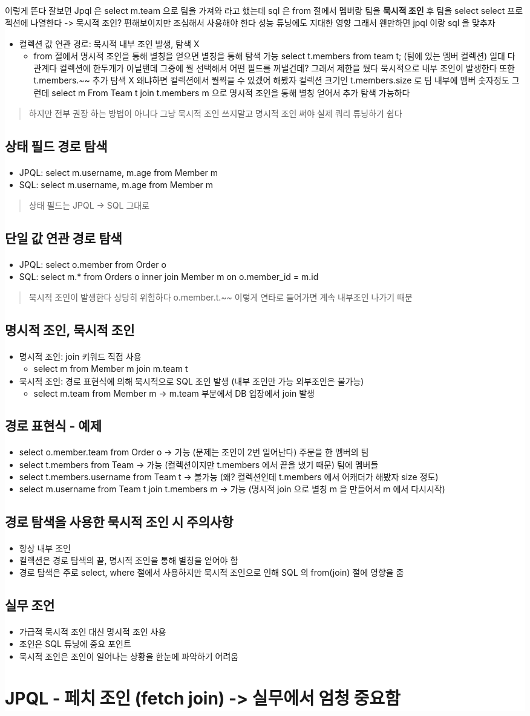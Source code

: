 이렇게 뜬다 잘보면 Jpql 은 select m.team 으로 팀을 가져와 라고 했는데 sql 은 from 절에서 멤버랑 팀을 **묵시적 조인**
후 팀을 select select 프로젝션에 나열한다 -> 묵시적 조인? 편해보이지만 조심해서 사용해야 한다 성능 튜닝에도 지대한 영향
그래서 왠만하면 jpql 이랑 sql 을 맞추자
- 컬렉션 값 연관 경로: 묵시적 내부 조인 발생, 탐색 X 
  - from 절에서 명시적 조인을 통해 별칭을 얻으면 별칭을 통해 탐색 가능
select t.members from team t; (팀에 있는 멤버 컬렉션) 일대 다 관계다 컬렉션에 한두개가 아닐탠데 그중에 뭘 선택해서 어떤
필드를 꺼낼건데? 그래서 제한을 뒀다 묵시적으로 내부 조인이 발생한다
또한 t.members.~~ 추가 탐색 X 왜냐하면 컬렉션에서 뭘찍을 수 있겠어 해봤자 컬렉션 크기인 t.members.size 로 팀 내부에
멤버 숫자정도 그런데 select m From Team t join t.members m 으로 명시적 조인을 통해 별칭 얻어서 추가 탐색 가능하다 

> 하지만 전부 권장 하는 방법이 아니다 그냥 묵시적 조인 쓰지말고 명시적 조인 써야 실제 쿼리 튜닝하기 쉽다

## 상태 필드 경로 탐색
- JPQL: select m.username, m.age from Member m
- SQL: select m.username, m.age from Member m

> 상태 필드는 JPQL -> SQL 그대로

## 단일 값 연관 경로 탐색
- JPQL: select o.member from Order o
- SQL: select m.* from Orders o inner join Member m on o.member_id = m.id

> 묵시적 조인이 발생한다 상당히 위험하다 o.member.t.~~ 이렇게 연타로 들어가면 계속 내부조인 나가기 때문

## 명시적 조인, 묵시적 조인
- 명시적 조인: join 키워드 직접 사용
  - select m from Member m join m.team t
- 묵시적 조인: 경로 표현식에 의해 묵시적으로 SQL 조인 발생 (내부 조인만 가능 외부조인은 불가능)
  - select m.team from Member m -> m.team 부분에서 DB 입장에서 join 발생

## 경로 표현식 - 예제
- select o.member.team from Order o -> 가능 (문제는 조인이 2번 일어난다) 주문을 한 멤버의 팀
- select t.members from Team -> 가능 (컬렉션이지만 t.members 에서 끝을 냈기 때문) 팀에 멤버들
- select t.members.username from Team t -> 불가능 (왜? 컬렉션인데 t.members 에서 어캐더가 해봤자 size 정도)
- select m.username from Team t join t.members m -> 가능 (명시적 join 으로 별칭 m 을 만들어서 m 에서 다시시작)

## 경로 탐색을 사용한 묵시적 조인 시 주의사항
- 항상 내부 조인
- 컬렉션은 경로 탐색의 끝, 명시적 조인을 통해 별칭을 얻어야 함
- 경로 탐색은 주로 select, where 절에서 사용하지만 묵시적 조인으로 인해 SQL 의 from(join) 절에 영향을 줌

## 실무 조언
- 가급적 묵시적 조인 대신 명시적 조인 사용
- 조인은 SQL 튜닝에 중요 포인트
- 묵시적 조인은 조인이 일어나는 상황을 한눈에 파악하기 어려움

# JPQL - 페치 조인 (fetch join) -> 실무에서 엄청 중요함
